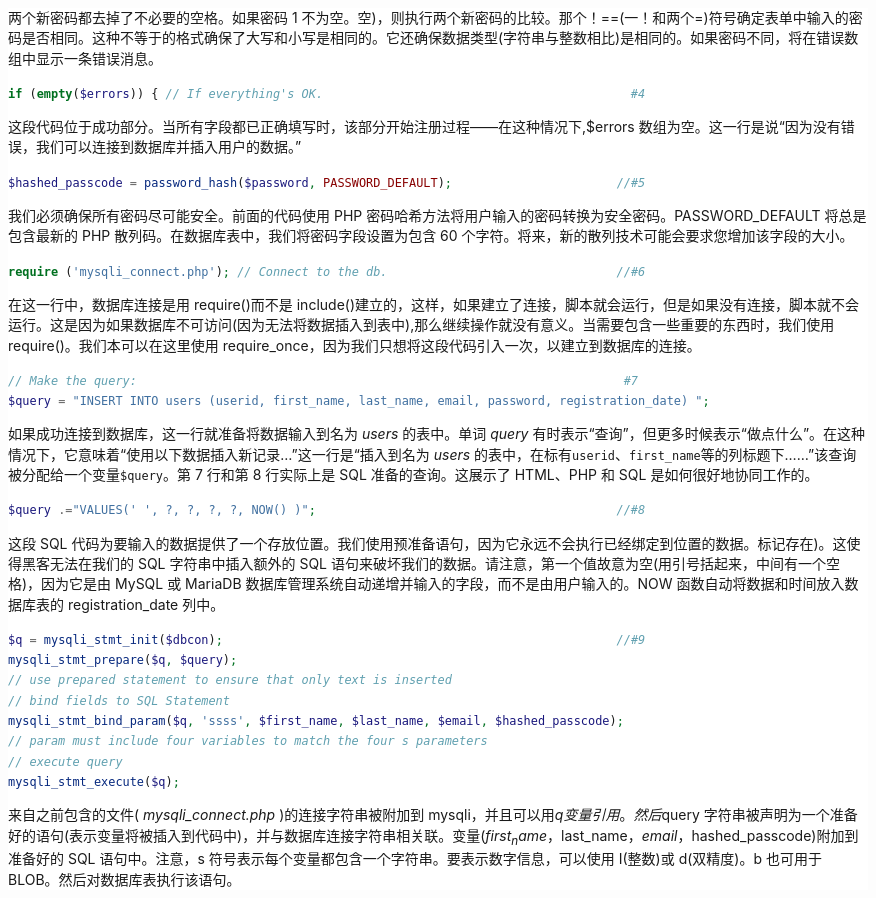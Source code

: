 两个新密码都去掉了不必要的空格。如果密码 1 不为空。空)，则执行两个新密码的比较。那个！==(一！和两个=)符号确定表单中输入的密码是否相同。这种不等于的格式确保了大写和小写是相同的。它还确保数据类型(字符串与整数相比)是相同的。如果密码不同，将在错误数组中显示一条错误消息。

```php
if (empty($errors)) { // If everything's OK.                                           #4

```

这段代码位于成功部分。当所有字段都已正确填写时，该部分开始注册过程——在这种情况下,$errors 数组为空。这一行是说“因为没有错误，我们可以连接到数据库并插入用户的数据。”

```php
$hashed_passcode = password_hash($password, PASSWORD_DEFAULT);                       //#5

```

我们必须确保所有密码尽可能安全。前面的代码使用 PHP 密码哈希方法将用户输入的密码转换为安全密码。PASSWORD_DEFAULT 将总是包含最新的 PHP 散列码。在数据库表中，我们将密码字段设置为包含 60 个字符。将来，新的散列技术可能会要求您增加该字段的大小。

```php
require ('mysqli_connect.php'); // Connect to the db.                                //#6

```

在这一行中，数据库连接是用 require()而不是 include()建立的，这样，如果建立了连接，脚本就会运行，但是如果没有连接，脚本就不会运行。这是因为如果数据库不可访问(因为无法将数据插入到表中),那么继续操作就没有意义。当需要包含一些重要的东西时，我们使用 require()。我们本可以在这里使用 require_once，因为我们只想将这段代码引入一次，以建立到数据库的连接。

```php
// Make the query:                                                                    #7
$query = "INSERT INTO users (userid, first_name, last_name, email, password, registration_date) ";

```

如果成功连接到数据库，这一行就准备将数据输入到名为 *users* 的表中。单词 *query* 有时表示“查询”，但更多时候表示“做点什么”。在这种情况下，它意味着“使用以下数据插入新记录…”这一行是“插入到名为 *users* 的表中，在标有`userid`、`first_name`等的列标题下……”该查询被分配给一个变量`$query`。第 7 行和第 8 行实际上是 SQL 准备的查询。这展示了 HTML、PHP 和 SQL 是如何很好地协同工作的。

```php
$query .="VALUES(' ', ?, ?, ?, ?, NOW() )";                                          //#8

```

这段 SQL 代码为要输入的数据提供了一个存放位置。我们使用预准备语句，因为它永远不会执行已经绑定到位置的数据。标记存在)。这使得黑客无法在我们的 SQL 字符串中插入额外的 SQL 语句来破坏我们的数据。请注意，第一个值故意为空(用引号括起来，中间有一个空格)，因为它是由 MySQL 或 MariaDB 数据库管理系统自动递增并输入的字段，而不是由用户输入的。NOW 函数自动将数据和时间放入数据库表的 registration_date 列中。

```php
$q = mysqli_stmt_init($dbcon);                                                       //#9
mysqli_stmt_prepare($q, $query);
// use prepared statement to ensure that only text is inserted
// bind fields to SQL Statement
mysqli_stmt_bind_param($q, 'ssss', $first_name, $last_name, $email, $hashed_passcode);
// param must include four variables to match the four s parameters
// execute query
mysqli_stmt_execute($q);

```

来自之前包含的文件( *mysqli_connect.php* )的连接字符串被附加到 mysqli，并且可以用$q 变量引用。然后$query 字符串被声明为一个准备好的语句(表示变量将被插入到代码中)，并与数据库连接字符串相关联。变量($first_name，$last_name，$email，$hashed_passcode)附加到准备好的 SQL 语句中。注意，s 符号表示每个变量都包含一个字符串。要表示数字信息，可以使用 I(整数)或 d(双精度)。b 也可用于 BLOB。然后对数据库表执行该语句。
